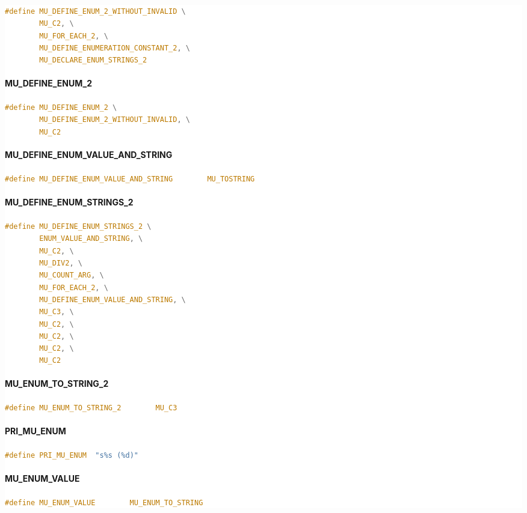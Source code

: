 ```C
#define MU_DEFINE_ENUM_2_WITHOUT_INVALID \
        MU_C2, \
        MU_FOR_EACH_2, \
        MU_DEFINE_ENUMERATION_CONSTANT_2, \
        MU_DECLARE_ENUM_STRINGS_2 
```

#### MU_DEFINE_ENUM_2

```C
#define MU_DEFINE_ENUM_2 \
        MU_DEFINE_ENUM_2_WITHOUT_INVALID, \
        MU_C2 
```

#### MU_DEFINE_ENUM_VALUE_AND_STRING

```C
#define MU_DEFINE_ENUM_VALUE_AND_STRING        MU_TOSTRING 
```

#### MU_DEFINE_ENUM_STRINGS_2

```C
#define MU_DEFINE_ENUM_STRINGS_2 \
        ENUM_VALUE_AND_STRING, \
        MU_C2, \
        MU_DIV2, \
        MU_COUNT_ARG, \
        MU_FOR_EACH_2, \
        MU_DEFINE_ENUM_VALUE_AND_STRING, \
        MU_C3, \
        MU_C2, \
        MU_C2, \
        MU_C2, \
        MU_C2 
```

#### MU_ENUM_TO_STRING_2

```C
#define MU_ENUM_TO_STRING_2        MU_C3 
```

#### PRI_MU_ENUM

```C
#define PRI_MU_ENUM  "s%s (%d)" 
```

#### MU_ENUM_VALUE

```C
#define MU_ENUM_VALUE        MU_ENUM_TO_STRING 
```
